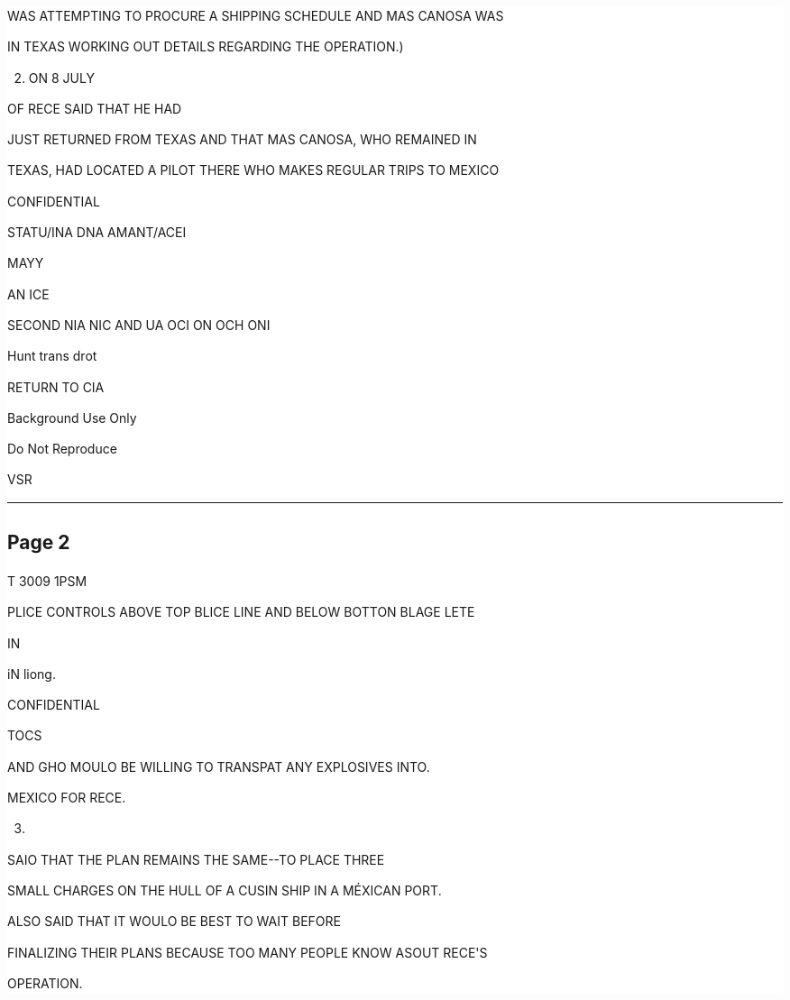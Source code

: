 WAS ATTEMPTING TO PROCURE A SHIPPING SCHEDULE AND MAS CANOSA WAS

IN TEXAS WORKING OUT DETAILS REGARDING THE OPERATION.)

2. ON 8 JULY

OF RECE SAID THAT HE HAD

JUST RETURNED FROM TEXAS AND THAT MAS CANOSA, WHO REMAINED IN

TEXAS, HAD LOCATED A PILOT THERE WHO MAKES REGULAR TRIPS TO MEXICO

CONFIDENTIAL

STATU/INA DNA AMANT/ACEI

MAYY

AN ICE

SECOND NIA NIC AND UA OCI ON OCH ONI

Hunt trans drot

RETURN TO CIA

Background Use Only

Do Not Reproduce

VSR

---

## Page 2

T 3009 1PSM

PLICE CONTROLS ABOVE TOP BLICE LINE AND BELOW BOTTON BLAGE LETE

IN

iN liong.

CONFIDENTIAL

TOCS

AND GHO MOULO BE WILLING TO TRANSPAT ANY EXPLOSIVES INTO.

MEXICO FOR RECE.

3.

SAIO THAT THE PLAN REMAINS THE SAME--TO PLACE THREE

SMALL CHARGES ON THE HULL OF A CUSIN SHIP IN A MÉXICAN PORT.

ALSO SAID THAT IT WOULO BE BEST TO WAIT BEFORE

FINALIZING THEIR PLANS BECAUSE TOO MANY PEOPLE KNOW ASOUT RECE'S

OPERATION.
